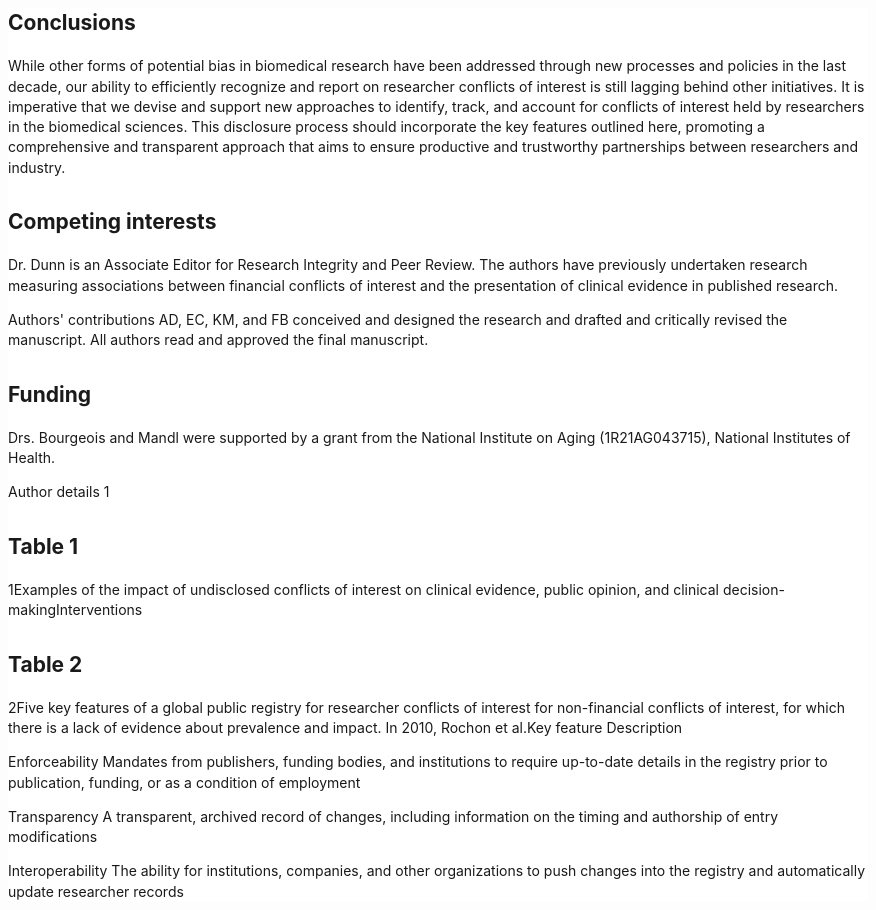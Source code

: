 ## Conclusions

While other forms of potential bias in biomedical research have been addressed through new processes and policies in the last decade, our ability to efficiently recognize and report on researcher conflicts of interest is still lagging behind other initiatives. It is imperative that we devise and support new approaches to identify, track, and account for conflicts of interest held by researchers in the biomedical sciences. This disclosure process should incorporate the key features outlined here, promoting a comprehensive and transparent approach that aims to ensure productive and trustworthy partnerships between researchers and industry.


## Competing interests

Dr. Dunn is an Associate Editor for Research Integrity and Peer Review. The authors have previously undertaken research measuring associations between financial conflicts of interest and the presentation of clinical evidence in published research.

Authors' contributions AD, EC, KM, and FB conceived and designed the research and drafted and critically revised the manuscript. All authors read and approved the final manuscript.


## Funding

Drs. Bourgeois and Mandl were supported by a grant from the National Institute on Aging (1R21AG043715), National Institutes of Health.

Author details 1

## Table 1
1Examples of the impact of undisclosed conflicts of interest on clinical evidence, public opinion, and clinical decision-makingInterventions 


## Table 2
2Five key features of a global public registry for researcher conflicts of interest for non-financial conflicts of interest, for which there is a lack of evidence about prevalence and impact. In 2010, Rochon et al.Key feature 
Description 

Enforceability 
Mandates from publishers, funding bodies, and institutions to require up-to-date details in the registry prior to publication, 
funding, or as a condition of employment 

Transparency 
A transparent, archived record of changes, including information on the timing and authorship of entry modifications 

Interoperability 
The ability for institutions, companies, and other organizations to push changes into the registry and automatically update 
researcher records 
